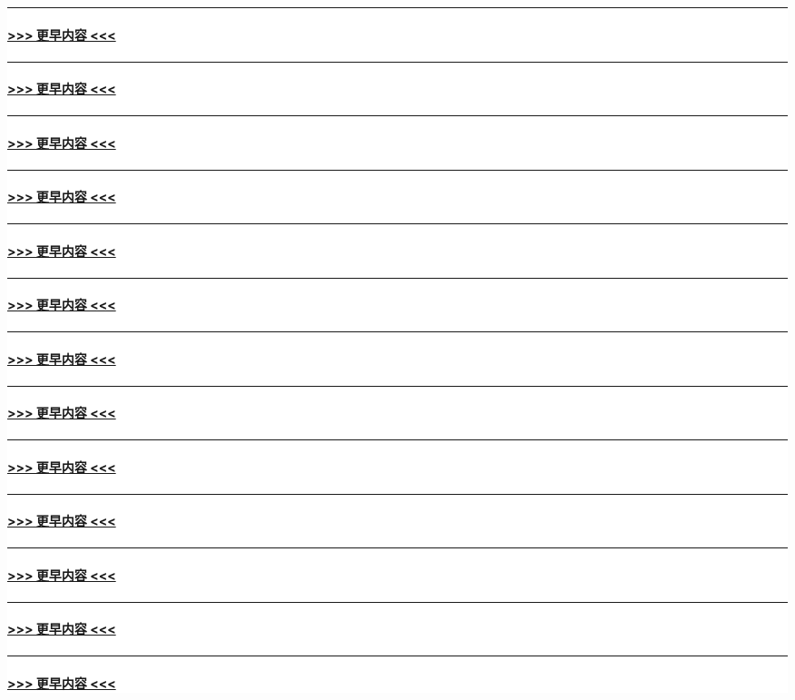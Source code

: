 ----
#### [ >>> 更早内容 <<< ](../indexes/soh_rdzz-earlier.md?t=11251622)

----
#### [ >>> 更早内容 <<< ](../indexes/soh_rdzz-earlier.md?t=11251633)

----
#### [ >>> 更早内容 <<< ](../indexes/soh_rdzz-earlier.md?t=11251644)

----
#### [ >>> 更早内容 <<< ](../indexes/soh_rdzz-earlier.md?t=11251655)

----
#### [ >>> 更早内容 <<< ](../indexes/soh_rdzz-earlier.md?t=11251701)

----
#### [ >>> 更早内容 <<< ](../indexes/soh_rdzz-earlier.md?t=11251711)

----
#### [ >>> 更早内容 <<< ](../indexes/soh_rdzz-earlier.md?t=11251722)

----
#### [ >>> 更早内容 <<< ](../indexes/soh_rdzz-earlier.md?t=11251733)

----
#### [ >>> 更早内容 <<< ](../indexes/soh_rdzz-earlier.md?t=11251744)

----
#### [ >>> 更早内容 <<< ](../indexes/soh_rdzz-earlier.md?t=11251755)

----
#### [ >>> 更早内容 <<< ](../indexes/soh_rdzz-earlier.md?t=11251801)

----
#### [ >>> 更早内容 <<< ](../indexes/soh_rdzz-earlier.md?t=11251811)

----
#### [ >>> 更早内容 <<< ](../indexes/soh_rdzz-earlier.md?t=11251822)
